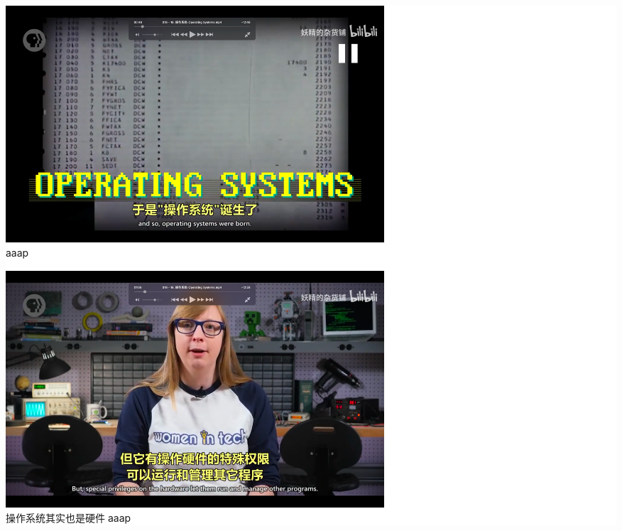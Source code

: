 <img src='./img/2022-10-24-09-52-09.png' height=333px></img>  
aaap

<img src='./img/2022-10-24-09-52-52.png' height=333px></img>  
操作系统其实也是硬件 aaap
